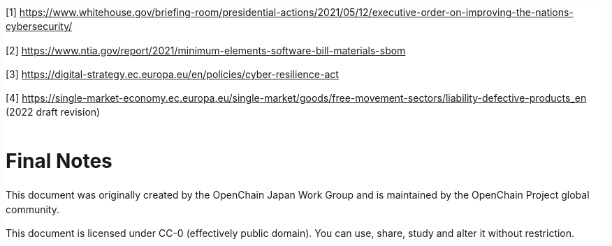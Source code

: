 [1] https://www.whitehouse.gov/briefing-room/presidential-actions/2021/05/12/executive-order-on-improving-the-nations-cybersecurity/

[2] https://www.ntia.gov/report/2021/minimum-elements-software-bill-materials-sbom

[3] https://digital-strategy.ec.europa.eu/en/policies/cyber-resilience-act

[4] https://single-market-economy.ec.europa.eu/single-market/goods/free-movement-sectors/liability-defective-products_en (2022 draft revision)

# Final Notes

This document was originally created by the OpenChain Japan Work Group and is maintained by the OpenChain Project global community.   

This document is licensed under CC-0 (effectively public domain). You can use, share, study and alter it without restriction. 
